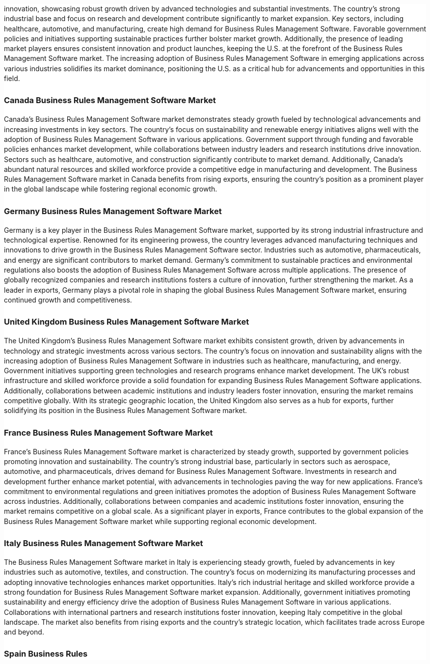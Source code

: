 innovation, showcasing robust growth driven by advanced technologies and substantial investments. The country&rsquo;s strong industrial base and focus on research and development contribute significantly to market expansion. Key sectors, including healthcare, automotive, and manufacturing, create high demand for Business Rules Management Software. Favorable government policies and initiatives supporting sustainable practices further bolster market growth. Additionally, the presence of leading market players ensures consistent innovation and product launches, keeping the U.S. at the forefront of the Business Rules Management Software market. The increasing adoption of Business Rules Management Software in emerging applications across various industries solidifies its market dominance, positioning the U.S. as a critical hub for advancements and opportunities in this field.</p><h3>Canada Business Rules Management Software Market</h3><p>Canada&rsquo;s Business Rules Management Software market demonstrates steady growth fueled by technological advancements and increasing investments in key sectors. The country&rsquo;s focus on sustainability and renewable energy initiatives aligns well with the adoption of Business Rules Management Software in various applications. Government support through funding and favorable policies enhances market development, while collaborations between industry leaders and research institutions drive innovation. Sectors such as healthcare, automotive, and construction significantly contribute to market demand. Additionally, Canada&rsquo;s abundant natural resources and skilled workforce provide a competitive edge in manufacturing and development. The Business Rules Management Software market in Canada benefits from rising exports, ensuring the country&rsquo;s position as a prominent player in the global landscape while fostering regional economic growth.</p><h3>Germany Business Rules Management Software Market</h3><p>Germany is a key player in the Business Rules Management Software market, supported by its strong industrial infrastructure and technological expertise. Renowned for its engineering prowess, the country leverages advanced manufacturing techniques and innovations to drive growth in the Business Rules Management Software sector. Industries such as automotive, pharmaceuticals, and energy are significant contributors to market demand. Germany&rsquo;s commitment to sustainable practices and environmental regulations also boosts the adoption of Business Rules Management Software across multiple applications. The presence of globally recognized companies and research institutions fosters a culture of innovation, further strengthening the market. As a leader in exports, Germany plays a pivotal role in shaping the global Business Rules Management Software market, ensuring continued growth and competitiveness.</p><h3>United Kingdom Business Rules Management Software Market</h3><p>The United Kingdom&rsquo;s Business Rules Management Software market exhibits consistent growth, driven by advancements in technology and strategic investments across various sectors. The country&rsquo;s focus on innovation and sustainability aligns with the increasing adoption of Business Rules Management Software in industries such as healthcare, manufacturing, and energy. Government initiatives supporting green technologies and research programs enhance market development. The UK&rsquo;s robust infrastructure and skilled workforce provide a solid foundation for expanding Business Rules Management Software applications. Additionally, collaborations between academic institutions and industry leaders foster innovation, ensuring the market remains competitive globally. With its strategic geographic location, the United Kingdom also serves as a hub for exports, further solidifying its position in the Business Rules Management Software market.</p><h3>France Business Rules Management Software Market</h3><p>France&rsquo;s Business Rules Management Software market is characterized by steady growth, supported by government policies promoting innovation and sustainability. The country&rsquo;s strong industrial base, particularly in sectors such as aerospace, automotive, and pharmaceuticals, drives demand for Business Rules Management Software. Investments in research and development further enhance market potential, with advancements in technologies paving the way for new applications. France&rsquo;s commitment to environmental regulations and green initiatives promotes the adoption of Business Rules Management Software across industries. Additionally, collaborations between companies and academic institutions foster innovation, ensuring the market remains competitive on a global scale. As a significant player in exports, France contributes to the global expansion of the Business Rules Management Software market while supporting regional economic development.</p><h3>Italy Business Rules Management Software Market</h3><p>The Business Rules Management Software market in Italy is experiencing steady growth, fueled by advancements in key industries such as automotive, textiles, and construction. The country&rsquo;s focus on modernizing its manufacturing processes and adopting innovative technologies enhances market opportunities. Italy&rsquo;s rich industrial heritage and skilled workforce provide a strong foundation for Business Rules Management Software market expansion. Additionally, government initiatives promoting sustainability and energy efficiency drive the adoption of Business Rules Management Software in various applications. Collaborations with international partners and research institutions foster innovation, keeping Italy competitive in the global landscape. The market also benefits from rising exports and the country&rsquo;s strategic location, which facilitates trade across Europe and beyond.</p><h3>Spain Business Rules